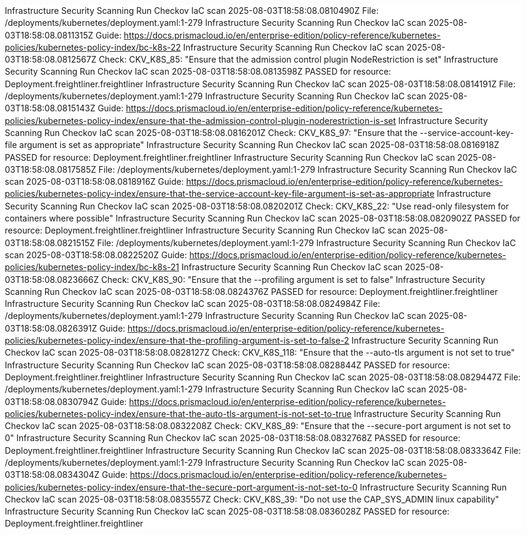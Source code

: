 Infrastructure Security Scanning	Run Checkov IaC scan	2025-08-03T18:58:08.0810490Z 	File: /deployments/kubernetes/deployment.yaml:1-279
Infrastructure Security Scanning	Run Checkov IaC scan	2025-08-03T18:58:08.0811315Z 	Guide: https://docs.prismacloud.io/en/enterprise-edition/policy-reference/kubernetes-policies/kubernetes-policy-index/bc-k8s-22
Infrastructure Security Scanning	Run Checkov IaC scan	2025-08-03T18:58:08.0812567Z Check: CKV_K8S_85: "Ensure that the admission control plugin NodeRestriction is set"
Infrastructure Security Scanning	Run Checkov IaC scan	2025-08-03T18:58:08.0813598Z 	PASSED for resource: Deployment.freightliner.freightliner
Infrastructure Security Scanning	Run Checkov IaC scan	2025-08-03T18:58:08.0814191Z 	File: /deployments/kubernetes/deployment.yaml:1-279
Infrastructure Security Scanning	Run Checkov IaC scan	2025-08-03T18:58:08.0815143Z 	Guide: https://docs.prismacloud.io/en/enterprise-edition/policy-reference/kubernetes-policies/kubernetes-policy-index/ensure-that-the-admission-control-plugin-noderestriction-is-set
Infrastructure Security Scanning	Run Checkov IaC scan	2025-08-03T18:58:08.0816201Z Check: CKV_K8S_97: "Ensure that the --service-account-key-file argument is set as appropriate"
Infrastructure Security Scanning	Run Checkov IaC scan	2025-08-03T18:58:08.0816918Z 	PASSED for resource: Deployment.freightliner.freightliner
Infrastructure Security Scanning	Run Checkov IaC scan	2025-08-03T18:58:08.0817585Z 	File: /deployments/kubernetes/deployment.yaml:1-279
Infrastructure Security Scanning	Run Checkov IaC scan	2025-08-03T18:58:08.0818916Z 	Guide: https://docs.prismacloud.io/en/enterprise-edition/policy-reference/kubernetes-policies/kubernetes-policy-index/ensure-that-the-service-account-key-file-argument-is-set-as-appropriate
Infrastructure Security Scanning	Run Checkov IaC scan	2025-08-03T18:58:08.0820201Z Check: CKV_K8S_22: "Use read-only filesystem for containers where possible"
Infrastructure Security Scanning	Run Checkov IaC scan	2025-08-03T18:58:08.0820902Z 	PASSED for resource: Deployment.freightliner.freightliner
Infrastructure Security Scanning	Run Checkov IaC scan	2025-08-03T18:58:08.0821515Z 	File: /deployments/kubernetes/deployment.yaml:1-279
Infrastructure Security Scanning	Run Checkov IaC scan	2025-08-03T18:58:08.0822520Z 	Guide: https://docs.prismacloud.io/en/enterprise-edition/policy-reference/kubernetes-policies/kubernetes-policy-index/bc-k8s-21
Infrastructure Security Scanning	Run Checkov IaC scan	2025-08-03T18:58:08.0823666Z Check: CKV_K8S_90: "Ensure that the --profiling argument is set to false"
Infrastructure Security Scanning	Run Checkov IaC scan	2025-08-03T18:58:08.0824376Z 	PASSED for resource: Deployment.freightliner.freightliner
Infrastructure Security Scanning	Run Checkov IaC scan	2025-08-03T18:58:08.0824984Z 	File: /deployments/kubernetes/deployment.yaml:1-279
Infrastructure Security Scanning	Run Checkov IaC scan	2025-08-03T18:58:08.0826391Z 	Guide: https://docs.prismacloud.io/en/enterprise-edition/policy-reference/kubernetes-policies/kubernetes-policy-index/ensure-that-the-profiling-argument-is-set-to-false-2
Infrastructure Security Scanning	Run Checkov IaC scan	2025-08-03T18:58:08.0828127Z Check: CKV_K8S_118: "Ensure that the --auto-tls argument is not set to true"
Infrastructure Security Scanning	Run Checkov IaC scan	2025-08-03T18:58:08.0828844Z 	PASSED for resource: Deployment.freightliner.freightliner
Infrastructure Security Scanning	Run Checkov IaC scan	2025-08-03T18:58:08.0829447Z 	File: /deployments/kubernetes/deployment.yaml:1-279
Infrastructure Security Scanning	Run Checkov IaC scan	2025-08-03T18:58:08.0830794Z 	Guide: https://docs.prismacloud.io/en/enterprise-edition/policy-reference/kubernetes-policies/kubernetes-policy-index/ensure-that-the-auto-tls-argument-is-not-set-to-true
Infrastructure Security Scanning	Run Checkov IaC scan	2025-08-03T18:58:08.0832208Z Check: CKV_K8S_89: "Ensure that the --secure-port argument is not set to 0"
Infrastructure Security Scanning	Run Checkov IaC scan	2025-08-03T18:58:08.0832768Z 	PASSED for resource: Deployment.freightliner.freightliner
Infrastructure Security Scanning	Run Checkov IaC scan	2025-08-03T18:58:08.0833364Z 	File: /deployments/kubernetes/deployment.yaml:1-279
Infrastructure Security Scanning	Run Checkov IaC scan	2025-08-03T18:58:08.0834304Z 	Guide: https://docs.prismacloud.io/en/enterprise-edition/policy-reference/kubernetes-policies/kubernetes-policy-index/ensure-that-the-secure-port-argument-is-not-set-to-0
Infrastructure Security Scanning	Run Checkov IaC scan	2025-08-03T18:58:08.0835557Z Check: CKV_K8S_39: "Do not use the CAP_SYS_ADMIN linux capability"
Infrastructure Security Scanning	Run Checkov IaC scan	2025-08-03T18:58:08.0836028Z 	PASSED for resource: Deployment.freightliner.freightliner